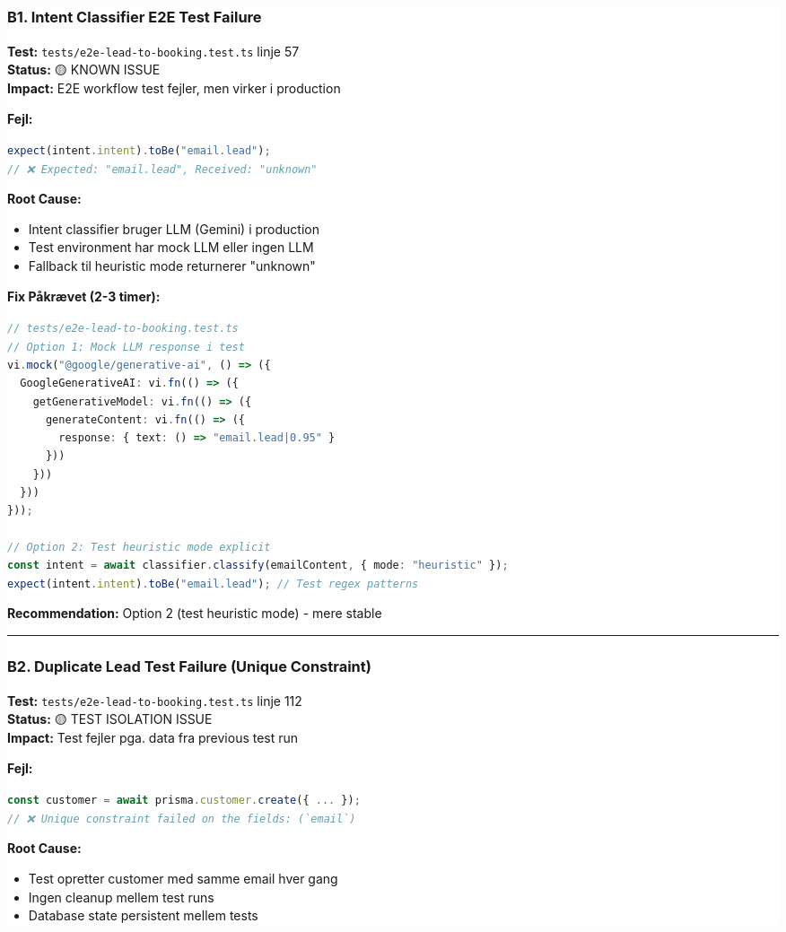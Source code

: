 ### B1. Intent Classifier E2E Test Failure
**Test:** `tests/e2e-lead-to-booking.test.ts` linje 57  
**Status:** 🟡 KNOWN ISSUE  
**Impact:** E2E workflow test fejler, men virker i production

**Fejl:**
```typescript
expect(intent.intent).toBe("email.lead");
// ❌ Expected: "email.lead", Received: "unknown"
```

**Root Cause:**
- Intent classifier bruger LLM (Gemini) i production
- Test environment har mock LLM eller ingen LLM
- Fallback til heuristic mode returnerer "unknown"

**Fix Påkrævet (2-3 timer):**
```typescript
// tests/e2e-lead-to-booking.test.ts
// Option 1: Mock LLM response i test
vi.mock("@google/generative-ai", () => ({
  GoogleGenerativeAI: vi.fn(() => ({
    getGenerativeModel: vi.fn(() => ({
      generateContent: vi.fn(() => ({
        response: { text: () => "email.lead|0.95" }
      }))
    }))
  }))
}));

// Option 2: Test heuristic mode explicit
const intent = await classifier.classify(emailContent, { mode: "heuristic" });
expect(intent.intent).toBe("email.lead"); // Test regex patterns
```

**Recommendation:** Option 2 (test heuristic mode) - mere stable

---

### B2. Duplicate Lead Test Failure (Unique Constraint)
**Test:** `tests/e2e-lead-to-booking.test.ts` linje 112  
**Status:** 🟡 TEST ISOLATION ISSUE  
**Impact:** Test fejler pga. data fra previous test run

**Fejl:**
```typescript
const customer = await prisma.customer.create({ ... });
// ❌ Unique constraint failed on the fields: (`email`)
```

**Root Cause:**
- Test opretter customer med samme email hver gang
- Ingen cleanup mellem test runs
- Database state persistent mellem tests
